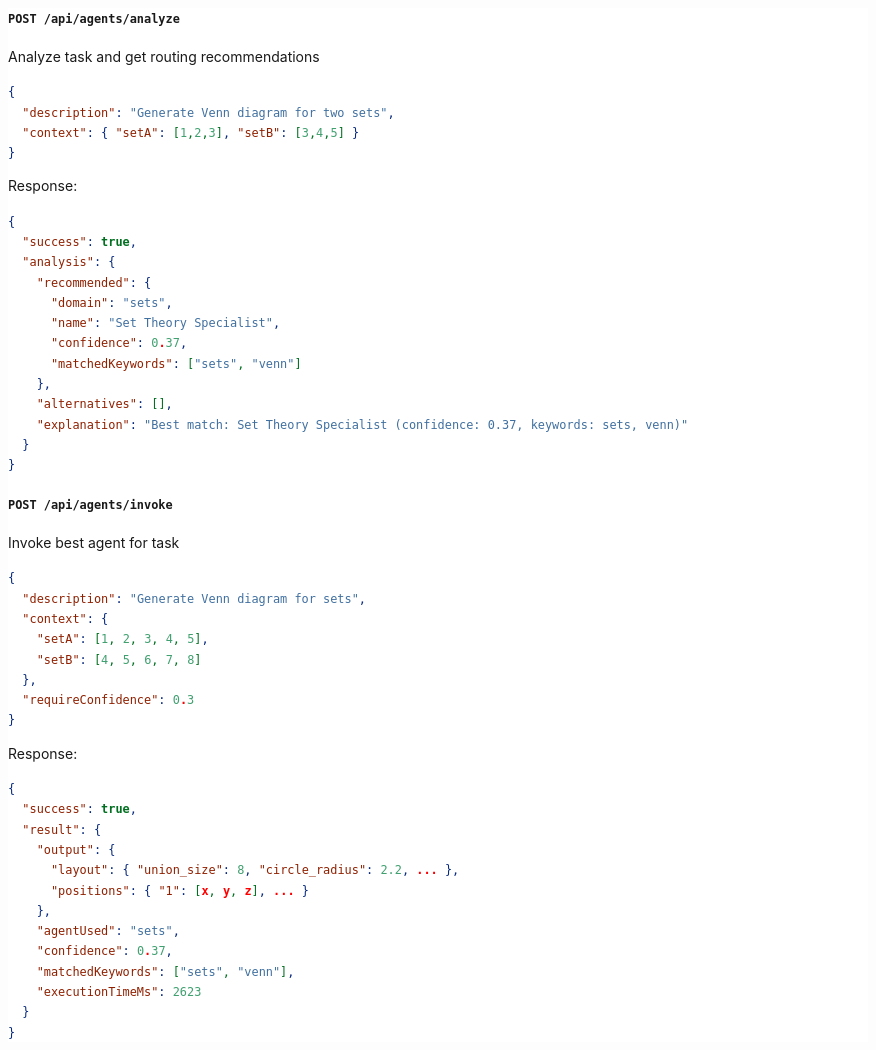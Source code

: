 #### `POST /api/agents/analyze`
Analyze task and get routing recommendations
```json
{
  "description": "Generate Venn diagram for two sets",
  "context": { "setA": [1,2,3], "setB": [3,4,5] }
}
```

Response:
```json
{
  "success": true,
  "analysis": {
    "recommended": {
      "domain": "sets",
      "name": "Set Theory Specialist",
      "confidence": 0.37,
      "matchedKeywords": ["sets", "venn"]
    },
    "alternatives": [],
    "explanation": "Best match: Set Theory Specialist (confidence: 0.37, keywords: sets, venn)"
  }
}
```

#### `POST /api/agents/invoke`
Invoke best agent for task
```json
{
  "description": "Generate Venn diagram for sets",
  "context": {
    "setA": [1, 2, 3, 4, 5],
    "setB": [4, 5, 6, 7, 8]
  },
  "requireConfidence": 0.3
}
```

Response:
```json
{
  "success": true,
  "result": {
    "output": {
      "layout": { "union_size": 8, "circle_radius": 2.2, ... },
      "positions": { "1": [x, y, z], ... }
    },
    "agentUsed": "sets",
    "confidence": 0.37,
    "matchedKeywords": ["sets", "venn"],
    "executionTimeMs": 2623
  }
}
```
